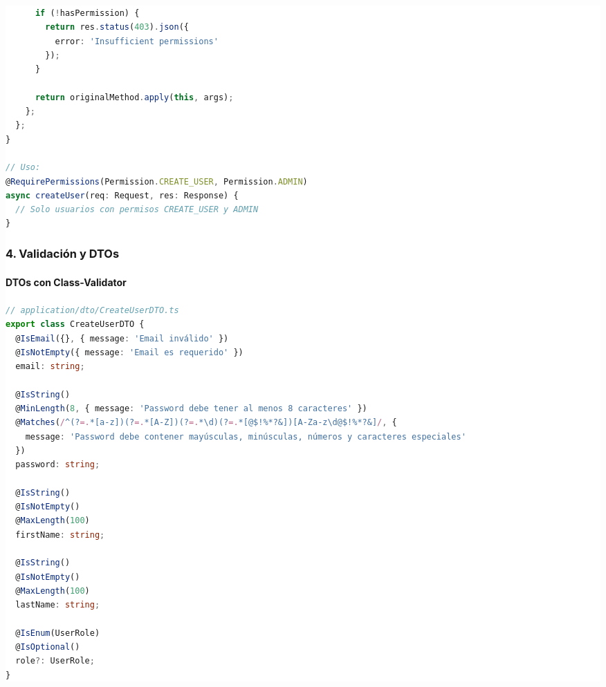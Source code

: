 ```typescript
      if (!hasPermission) {
        return res.status(403).json({ 
          error: 'Insufficient permissions' 
        });
      }

      return originalMethod.apply(this, args);
    };
  };
}

// Uso:
@RequirePermissions(Permission.CREATE_USER, Permission.ADMIN)
async createUser(req: Request, res: Response) {
  // Solo usuarios con permisos CREATE_USER y ADMIN
}
```

### 4. **Validación y DTOs**

#### **DTOs con Class-Validator**

```typescript
// application/dto/CreateUserDTO.ts
export class CreateUserDTO {
  @IsEmail({}, { message: 'Email inválido' })
  @IsNotEmpty({ message: 'Email es requerido' })
  email: string;

  @IsString()
  @MinLength(8, { message: 'Password debe tener al menos 8 caracteres' })
  @Matches(/^(?=.*[a-z])(?=.*[A-Z])(?=.*\d)(?=.*[@$!%*?&])[A-Za-z\d@$!%*?&]/, {
    message: 'Password debe contener mayúsculas, minúsculas, números y caracteres especiales'
  })
  password: string;

  @IsString()
  @IsNotEmpty()
  @MaxLength(100)
  firstName: string;

  @IsString()
  @IsNotEmpty()
  @MaxLength(100)
  lastName: string;

  @IsEnum(UserRole)
  @IsOptional()
  role?: UserRole;
}
```
